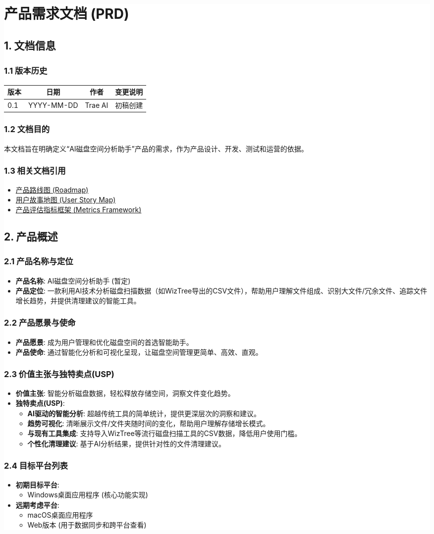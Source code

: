 # 产品需求文档 (PRD)

## 1. 文档信息

### 1.1 版本历史

| 版本 | 日期       | 作者 | 变更说明 |
| ---- | ---------- | ---- | -------- |
| 0.1  | YYYY-MM-DD | Trae AI | 初稿创建 |

### 1.2 文档目的

本文档旨在明确定义“AI磁盘空间分析助手”产品的需求，作为产品设计、开发、测试和运营的依据。

### 1.3 相关文档引用

- [产品路线图 (Roadmap)](./Roadmap.md)
- [用户故事地图 (User Story Map)](./User_Story_Map.md)
- [产品评估指标框架 (Metrics Framework)](./Metrics_Framework.md)

## 2. 产品概述

### 2.1 产品名称与定位

- **产品名称**: AI磁盘空间分析助手 (暂定)
- **产品定位**: 一款利用AI技术分析磁盘扫描数据（如WizTree导出的CSV文件），帮助用户理解文件组成、识别大文件/冗余文件、追踪文件增长趋势，并提供清理建议的智能工具。

### 2.2 产品愿景与使命

- **产品愿景**: 成为用户管理和优化磁盘空间的首选智能助手。
- **产品使命**: 通过智能化分析和可视化呈现，让磁盘空间管理更简单、高效、直观。

### 2.3 价值主张与独特卖点(USP)

- **价值主张**: 智能分析磁盘数据，轻松释放存储空间，洞察文件变化趋势。
- **独特卖点(USP)**:
    - **AI驱动的智能分析**: 超越传统工具的简单统计，提供更深层次的洞察和建议。
    - **趋势可视化**: 清晰展示文件/文件夹随时间的变化，帮助用户理解存储增长模式。
    - **与现有工具集成**: 支持导入WizTree等流行磁盘扫描工具的CSV数据，降低用户使用门槛。
    - **个性化清理建议**: 基于AI分析结果，提供针对性的文件清理建议。

### 2.4 目标平台列表

- **初期目标平台**: 
    - Windows桌面应用程序 (核心功能实现)
- **远期考虑平台**:
    - macOS桌面应用程序
    - Web版本 (用于数据同步和跨平台查看)
